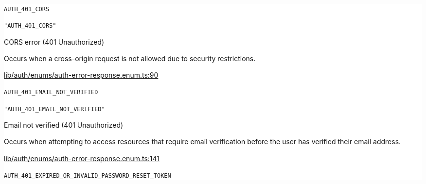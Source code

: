 </td>
</tr>
<tr>
<td>

<a id="auth_401_cors"></a> `AUTH_401_CORS`

</td>
<td>

`"AUTH_401_CORS"`

</td>
<td>

CORS error (401 Unauthorized)

Occurs when a cross-origin request is not allowed due to security restrictions.

</td>
<td>

[lib/auth/enums/auth-error-response.enum.ts:90](https://github.com/hichchidev/hichchi/blob/a7f9e765a8abab9a9f82ae7fc8ff5a8870d85d38/libs/nest-connector/src/lib/auth/enums/auth-error-response.enum.ts#L90)

</td>
</tr>
<tr>
<td>

<a id="auth_401_email_not_verified"></a> `AUTH_401_EMAIL_NOT_VERIFIED`

</td>
<td>

`"AUTH_401_EMAIL_NOT_VERIFIED"`

</td>
<td>

Email not verified (401 Unauthorized)

Occurs when attempting to access resources that require email verification
before the user has verified their email address.

</td>
<td>

[lib/auth/enums/auth-error-response.enum.ts:141](https://github.com/hichchidev/hichchi/blob/a7f9e765a8abab9a9f82ae7fc8ff5a8870d85d38/libs/nest-connector/src/lib/auth/enums/auth-error-response.enum.ts#L141)

</td>
</tr>
<tr>
<td>

<a id="auth_401_expired_or_invalid_password_reset_token"></a> `AUTH_401_EXPIRED_OR_INVALID_PASSWORD_RESET_TOKEN`
